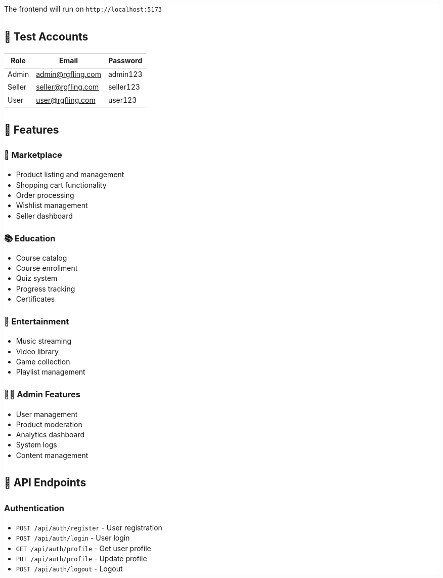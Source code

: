 The frontend will run on `http://localhost:5173`

## 🔐 Test Accounts

| Role | Email | Password |
|------|-------|----------|
| Admin | admin@rgfling.com | admin123 |
| Seller | seller@rgfling.com | seller123 |
| User | user@rgfling.com | user123 |

## 🌟 Features

### 🛒 Marketplace
- Product listing and management
- Shopping cart functionality
- Order processing
- Wishlist management
- Seller dashboard

### 📚 Education
- Course catalog
- Course enrollment
- Quiz system
- Progress tracking
- Certificates

### 🎵 Entertainment
- Music streaming
- Video library
- Game collection
- Playlist management

### 👨‍💼 Admin Features
- User management
- Product moderation
- Analytics dashboard
- System logs
- Content management

## 🔧 API Endpoints

### Authentication
- `POST /api/auth/register` - User registration
- `POST /api/auth/login` - User login
- `GET /api/auth/profile` - Get user profile
- `PUT /api/auth/profile` - Update profile
- `POST /api/auth/logout` - Logout
